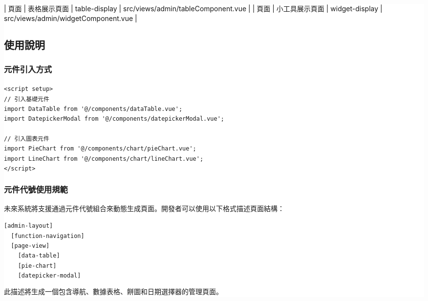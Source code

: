 | 頁面 | 表格展示頁面 | table-display | src/views/admin/tableComponent.vue |
| 頁面 | 小工具展示頁面 | widget-display | src/views/admin/widgetComponent.vue |

## 使用說明

### 元件引入方式

```vue
<script setup>
// 引入基礎元件
import DataTable from '@/components/dataTable.vue';
import DatepickerModal from '@/components/datepickerModal.vue';

// 引入圖表元件
import PieChart from '@/components/chart/pieChart.vue';
import LineChart from '@/components/chart/lineChart.vue';
</script>
```

### 元件代號使用規範

未來系統將支援通過元件代號組合來動態生成頁面。開發者可以使用以下格式描述頁面結構：

```
[admin-layout]
  [function-navigation]
  [page-view]
    [data-table]
    [pie-chart]
    [datepicker-modal]
```

此描述將生成一個包含導航、數據表格、餅圖和日期選擇器的管理頁面。 
